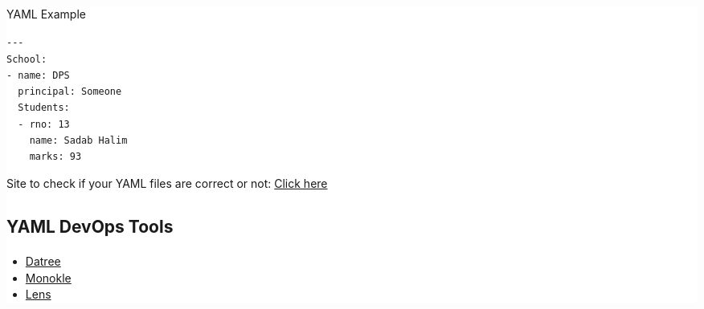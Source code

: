 YAML Example
```
---
School:
- name: DPS
  principal: Someone
  Students:
  - rno: 13
    name: Sadab Halim
    marks: 93
```

Site to check if your YAML files are correct or not: [Click here](https://itnext.io/how-to-validate-kubernetes-yaml-files-9a17b9a30f08)

## YAML DevOps Tools
- [Datree](https://datree.io/?utm_source=youtube&utm_medium=influencer&utm_campaign=kunal)
- [Monokle](https://monokle.kubeshop.io/)
- [Lens](https://k8slens.dev/?utm_source=CloudNativeHackathon&utm_medium=Youtube&utm_campaign=DevOpsBoot)

